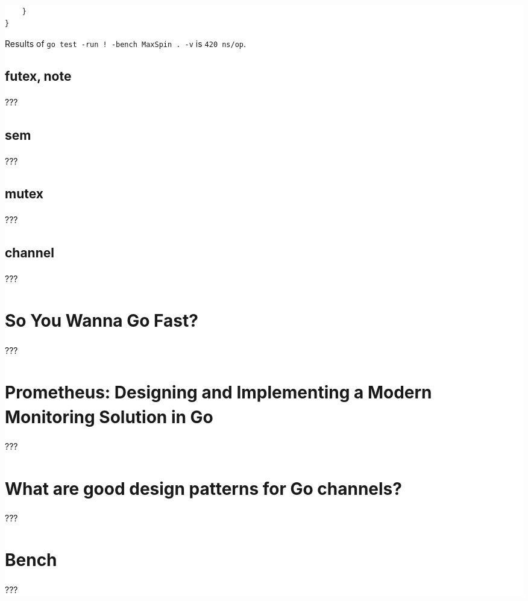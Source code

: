 ```golang
	}
}

```

Results of `go test -run ! -bench MaxSpin . -v` is `420 ns/op`.

futex, note
-----------

???

sem
---

???

mutex
-----

???

channel
-------

???

So You Wanna Go Fast?
=====================

???

Prometheus: Designing and Implementing a Modern Monitoring Solution in Go
=====================

???

What are good design patterns for Go channels?
==============================================

???

Bench
=====

???
